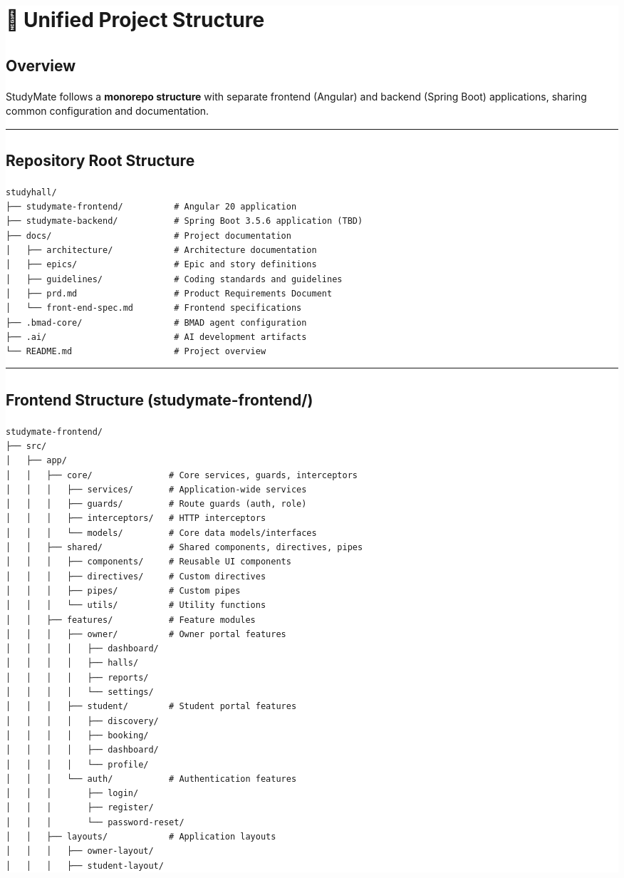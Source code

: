 # 📐 Unified Project Structure

## Overview

StudyMate follows a **monorepo structure** with separate frontend (Angular) and backend (Spring Boot) applications, sharing common configuration and documentation.

---

## Repository Root Structure

```
studyhall/
├── studymate-frontend/          # Angular 20 application
├── studymate-backend/           # Spring Boot 3.5.6 application (TBD)
├── docs/                        # Project documentation
│   ├── architecture/            # Architecture documentation
│   ├── epics/                   # Epic and story definitions
│   ├── guidelines/              # Coding standards and guidelines
│   ├── prd.md                   # Product Requirements Document
│   └── front-end-spec.md        # Frontend specifications
├── .bmad-core/                  # BMAD agent configuration
├── .ai/                         # AI development artifacts
└── README.md                    # Project overview
```

---

## Frontend Structure (studymate-frontend/)

```
studymate-frontend/
├── src/
│   ├── app/
│   │   ├── core/               # Core services, guards, interceptors
│   │   │   ├── services/       # Application-wide services
│   │   │   ├── guards/         # Route guards (auth, role)
│   │   │   ├── interceptors/   # HTTP interceptors
│   │   │   └── models/         # Core data models/interfaces
│   │   ├── shared/             # Shared components, directives, pipes
│   │   │   ├── components/     # Reusable UI components
│   │   │   ├── directives/     # Custom directives
│   │   │   ├── pipes/          # Custom pipes
│   │   │   └── utils/          # Utility functions
│   │   ├── features/           # Feature modules
│   │   │   ├── owner/          # Owner portal features
│   │   │   │   ├── dashboard/
│   │   │   │   ├── halls/
│   │   │   │   ├── reports/
│   │   │   │   └── settings/
│   │   │   ├── student/        # Student portal features
│   │   │   │   ├── discovery/
│   │   │   │   ├── booking/
│   │   │   │   ├── dashboard/
│   │   │   │   └── profile/
│   │   │   └── auth/           # Authentication features
│   │   │       ├── login/
│   │   │       ├── register/
│   │   │       └── password-reset/
│   │   ├── layouts/            # Application layouts
│   │   │   ├── owner-layout/
│   │   │   ├── student-layout/
```